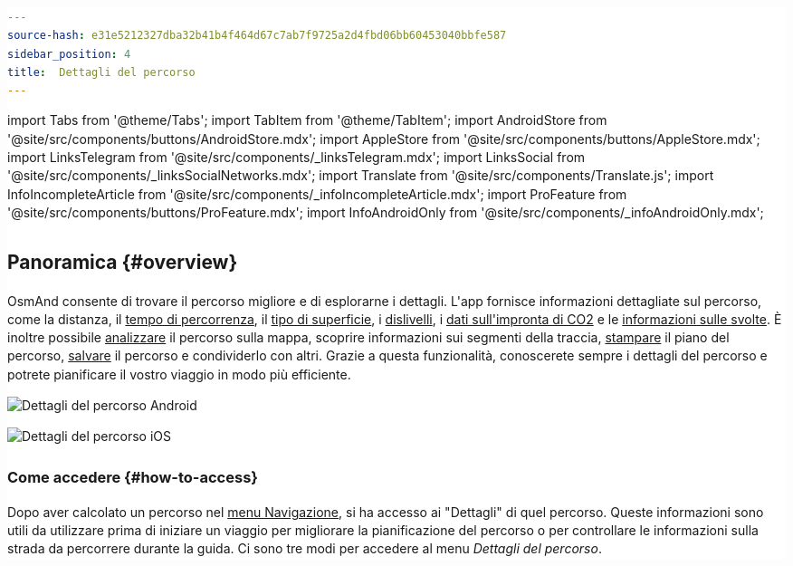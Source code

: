 ```yaml
---
source-hash: e31e5212327dba32b41b4f464d67c7ab7f9725a2d4fbd06bb60453040bbfe587
sidebar_position: 4
title:  Dettagli del percorso
---
```

import Tabs from '@theme/Tabs';
import TabItem from '@theme/TabItem';
import AndroidStore from '@site/src/components/buttons/AndroidStore.mdx';
import AppleStore from '@site/src/components/buttons/AppleStore.mdx';
import LinksTelegram from '@site/src/components/_linksTelegram.mdx';
import LinksSocial from '@site/src/components/_linksSocialNetworks.mdx';
import Translate from '@site/src/components/Translate.js';
import InfoIncompleteArticle from '@site/src/components/_infoIncompleteArticle.mdx';
import ProFeature from '@site/src/components/buttons/ProFeature.mdx';
import InfoAndroidOnly from '@site/src/components/_infoAndroidOnly.mdx';



## Panoramica {#overview}

OsmAnd consente di trovare il percorso migliore e di esplorarne i dettagli. L'app fornisce informazioni dettagliate sul percorso, come la distanza, il [tempo di percorrenza](#distance--time--co2), il [tipo di superficie](#road-attributes), i [dislivelli](#elevation-info), i [dati sull'impronta di CO2](#distance--time--co2) e le [informazioni sulle svolte](#turn-by-turn-information). È inoltre possibile [analizzare](#analyze-on-map) il percorso sulla mappa, scoprire informazioni sui segmenti della traccia, [stampare](#print) il piano del percorso, [salvare](#share--export-actions) il percorso e condividerlo con altri. Grazie a questa funzionalità, conoscerete sempre i dettagli del percorso e potrete pianificare il vostro viaggio in modo più efficiente.


<Tabs groupId="operating-systems" queryString="current-os">

<TabItem value="android" label="Android">

![Dettagli del percorso Android](@site/static/img/navigation/route/route_detail_overview_4_andr.png)

</TabItem>

<TabItem value="ios" label="iOS">

![Dettagli del percorso iOS](@site/static/img/navigation/route/route_detail_overview_4_ios.png)

</TabItem>

</Tabs>


### Come accedere {#how-to-access}

Dopo aver calcolato un percorso nel [menu Navigazione](./route-navigation.md#start--stop-navigation), si ha accesso ai "Dettagli" di quel percorso. Queste informazioni sono utili da utilizzare prima di iniziare un viaggio per migliorare la pianificazione del percorso o per controllare le informazioni sulla strada da percorrere durante la guida.
Ci sono tre modi per accedere al menu *Dettagli del percorso*.
